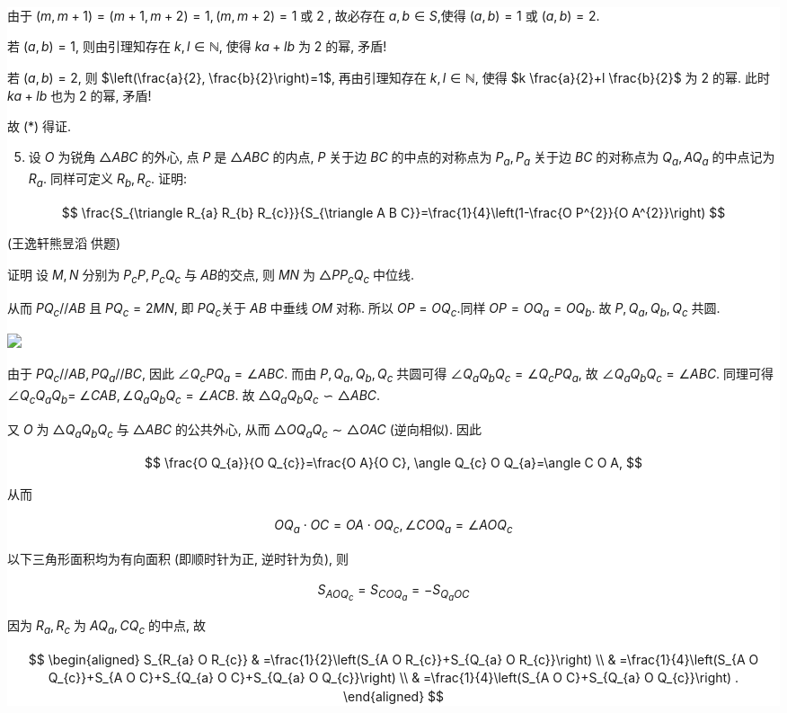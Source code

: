 由于 $(m, m+1)=(m+1, m+2)=1,(m, m+2)=1$ 或 2 , 故必存在 $a, b \in S$,使得 $(a, b)=1$ 或 $(a, b)=2$.

若 $(a, b)=1$, 则由引理知存在 $k, l \in \mathbb{N}$, 使得 $k a+l b$ 为 2 的幂, 矛盾!

若 $(a, b)=2$, 则 $\left(\frac{a}{2}, \frac{b}{2}\right)=1$, 再由引理知存在 $k, l \in \mathbb{N}$, 使得 $k \frac{a}{2}+l \frac{b}{2}$ 为 2 的幂. 此时 $k a+l b$ 也为 2 的幂, 矛盾!

故 $(*)$ 得证.

5. 设 $O$ 为锐角 $\triangle A B C$ 的外心, 点 $P$ 是 $\triangle A B C$ 的内点, $P$ 关于边 $B C$ 的中点的对称点为 $P_{a}, P_{a}$ 关于边 $B C$ 的对称点为 $Q_{a}, A Q_{a}$ 的中点记为 $R_{a}$. 同样可定义 $R_{b}, R_{c}$. 证明:

$$
\frac{S_{\triangle R_{a} R_{b} R_{c}}}{S_{\triangle A B C}}=\frac{1}{4}\left(1-\frac{O P^{2}}{O A^{2}}\right)
$$

(王逸轩熊昱滔 供题)

证明 设 $M, N$ 分别为 $P_{c} P, P_{c} Q_{c}$ 与 $A B$的交点, 则 $M N$ 为 $\triangle P P_{c} Q_{c}$ 中位线.

从而 $P Q_{c} / / A B$ 且 $P Q_{c}=2 M N$, 即 $P Q_{c}$关于 $A B$ 中垂线 $O M$ 对称. 所以 $O P=O Q_{c}$.同样 $O P=O Q_{a}=O Q_{b}$. 故 $P, Q_{a}, Q_{b}, Q_{c}$ 共圆.

![](https://cdn.mathpix.com/cropped/2024_02_26_1e1b14ab07c8849f44c2g-5.jpg?height=437&width=566&top_left_y=627&top_left_x=1176)

由于 $P Q_{c} / / A B, P Q_{a} / / B C$, 因此 $\angle Q_{c} P Q_{a}=\angle A B C$. 而由 $P, Q_{a}, Q_{b}, Q_{c}$ 共圆可得 $\angle Q_{a} Q_{b} Q_{c}=\angle Q_{c} P Q_{a}$, 故 $\angle Q_{a} Q_{b} Q_{c}=\angle A B C$. 同理可得 $\angle Q_{c} Q_{a} Q_{b}=$ $\angle C A B, \angle Q_{a} Q_{b} Q_{c}=\angle A C B$. 故 $\triangle Q_{a} Q_{b} Q_{c} \backsim \triangle A B C$.

又 $O$ 为 $\triangle Q_{a} Q_{b} Q_{c}$ 与 $\triangle A B C$ 的公共外心, 从而 $\triangle O Q_{a} Q_{c} \sim \triangle O A C$ (逆向相似). 因此

$$
\frac{O Q_{a}}{O Q_{c}}=\frac{O A}{O C}, \angle Q_{c} O Q_{a}=\angle C O A,
$$

从而

$$
O Q_{a} \cdot O C=O A \cdot O Q_{c}, \angle C O Q_{a}=\angle A O Q_{c}
$$

以下三角形面积均为有向面积 (即顺时针为正, 逆时针为负), 则

$$
S_{A O Q_{c}}=S_{C O Q_{a}}=-S_{Q_{a} O C}
$$

因为 $R_{a}, R_{c}$ 为 $A Q_{a}, C Q_{c}$ 的中点, 故

$$
\begin{aligned}
S_{R_{a} O R_{c}} & =\frac{1}{2}\left(S_{A O R_{c}}+S_{Q_{a} O R_{c}}\right) \\
& =\frac{1}{4}\left(S_{A O Q_{c}}+S_{A O C}+S_{Q_{a} O C}+S_{Q_{a} O Q_{c}}\right) \\
& =\frac{1}{4}\left(S_{A O C}+S_{Q_{a} O Q_{c}}\right) .
\end{aligned}
$$
